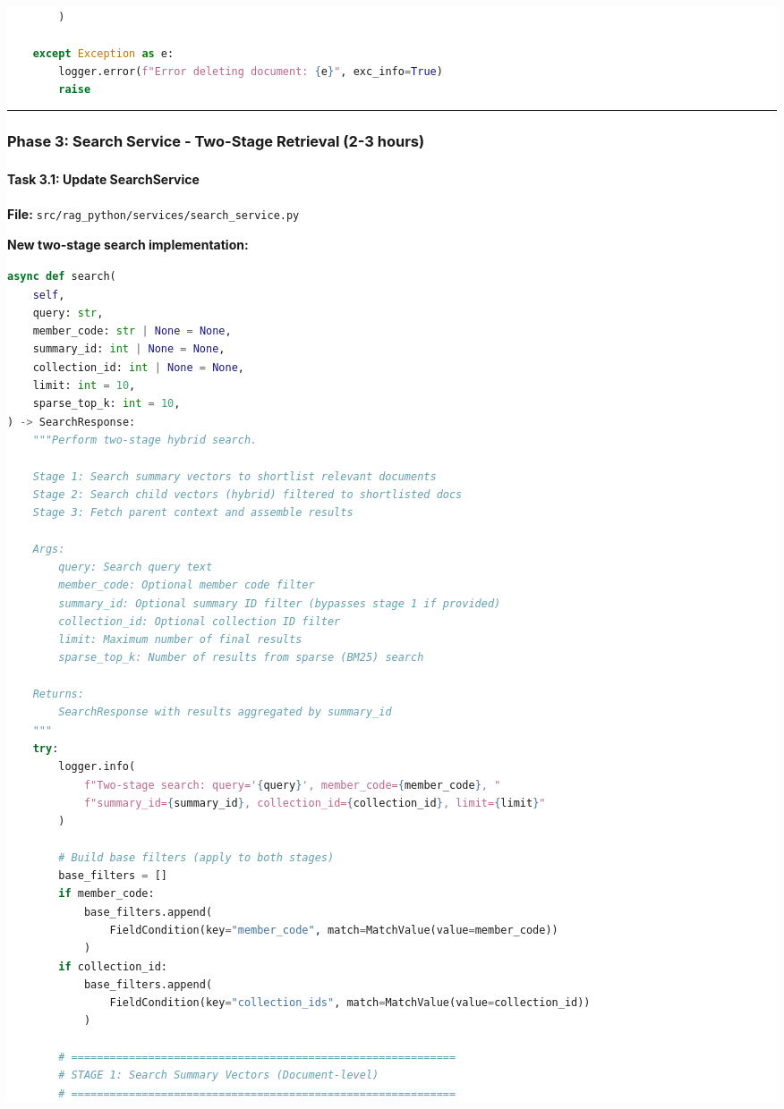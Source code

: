```python
        )

    except Exception as e:
        logger.error(f"Error deleting document: {e}", exc_info=True)
        raise
```

---

### Phase 3: Search Service - Two-Stage Retrieval (2-3 hours)

#### Task 3.1: Update SearchService
**File:** `src/rag_python/services/search_service.py`

**New two-stage search implementation:**

```python
async def search(
    self,
    query: str,
    member_code: str | None = None,
    summary_id: int | None = None,
    collection_id: int | None = None,
    limit: int = 10,
    sparse_top_k: int = 10,
) -> SearchResponse:
    """Perform two-stage hybrid search.

    Stage 1: Search summary vectors to shortlist relevant documents
    Stage 2: Search child vectors (hybrid) filtered to shortlisted docs
    Stage 3: Fetch parent context and assemble results

    Args:
        query: Search query text
        member_code: Optional member code filter
        summary_id: Optional summary ID filter (bypasses stage 1 if provided)
        collection_id: Optional collection ID filter
        limit: Maximum number of final results
        sparse_top_k: Number of results from sparse (BM25) search

    Returns:
        SearchResponse with results aggregated by summary_id
    """
    try:
        logger.info(
            f"Two-stage search: query='{query}', member_code={member_code}, "
            f"summary_id={summary_id}, collection_id={collection_id}, limit={limit}"
        )

        # Build base filters (apply to both stages)
        base_filters = []
        if member_code:
            base_filters.append(
                FieldCondition(key="member_code", match=MatchValue(value=member_code))
            )
        if collection_id:
            base_filters.append(
                FieldCondition(key="collection_ids", match=MatchValue(value=collection_id))
            )

        # ============================================================
        # STAGE 1: Search Summary Vectors (Document-level)
        # ============================================================
```